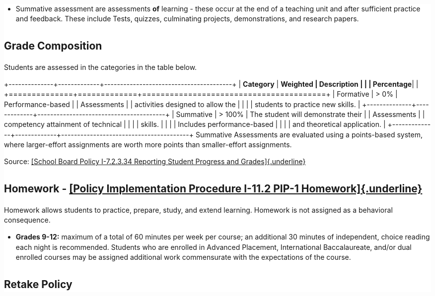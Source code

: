 - Summative assessment are assessments **of** learning - these occur at the end of a teaching unit and after sufficient practice and feedback. These include Tests, quizzes, culminating projects, demonstrations, and research papers.

## Grade Composition 

Students are assessed in the categories in the table below.

+--------------+-------------+----------------------------------------+
| **Category** | **Weighted  | **Description**                        |
|              | Percentage**|                                        |
+==============+=============+========================================+
| Formative    | > 0%        | Performance-based                      |
| Assessments  |             | activities designed to allow the       |
|              |             | students to practice new skills.       |
+--------------+-------------+----------------------------------------+
| Summative    | > 100%      | The student will demonstrate their     |
| Assessments  |             | competency attainment of technical     |
|              |             | skills.                                |
|              |             | Includes performance-based             |
|              |             | and theoretical application.           |
+--------------+-------------+----------------------------------------+
Summative Assessments are evaluated using a points-based system, where larger-effort assignments are worth more points than smaller-effort assignments.

Source: [[School Board Policy I-7.2.3.34 Reporting Student Progress and Grades]{.underline}](https://go.boarddocs.com/vsba/arlington/Board.nsf/files/CSKTRY6F0B32/$file/I-7.2.3.34%20PIP-2%20%20Reporting%20Student%20Progress%20and%20Grades%20(Secondary).pdf)

## Homework - [[Policy Implementation Procedure I-11.2 PIP-1 Homework]{.underline}](https://go.boarddocs.com/vsba/arlington/Board.nsf/files/CFTQMG69C32F/$file/I-11.2%20PIP-1%20Homework.pdf) 

Homework allows students to practice, prepare, study, and extend
learning. Homework is not assigned as a behavioral consequence.

-   **Grades 9-12:** maximum of a total of 60 minutes per week per
    course; an additional 30 minutes of independent, choice reading each
    night is recommended. Students who are enrolled in Advanced
    Placement, International Baccalaureate, and/or dual enrolled courses
    may be assigned additional work commensurate with the expectations
    of the course.


## Retake Policy
